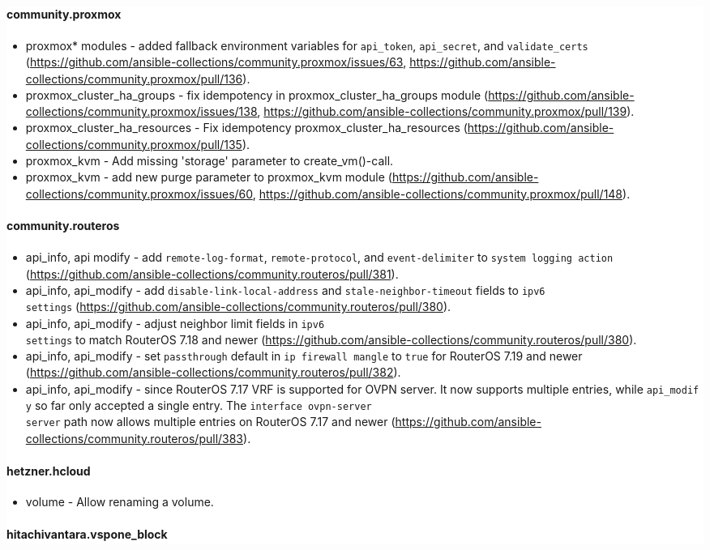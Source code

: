 <a id="community-proxmox"></a>
#### community\.proxmox

* proxmox\* modules \- added fallback environment variables for <code>api\_token</code>\, <code>api\_secret</code>\, and <code>validate\_certs</code> \([https\://github\.com/ansible\-collections/community\.proxmox/issues/63](https\://github\.com/ansible\-collections/community\.proxmox/issues/63)\, [https\://github\.com/ansible\-collections/community\.proxmox/pull/136](https\://github\.com/ansible\-collections/community\.proxmox/pull/136)\)\.
* proxmox\_cluster\_ha\_groups \- fix idempotency in proxmox\_cluster\_ha\_groups module \([https\://github\.com/ansible\-collections/community\.proxmox/issues/138](https\://github\.com/ansible\-collections/community\.proxmox/issues/138)\, [https\://github\.com/ansible\-collections/community\.proxmox/pull/139](https\://github\.com/ansible\-collections/community\.proxmox/pull/139)\)\.
* proxmox\_cluster\_ha\_resources \-  Fix idempotency proxmox\_cluster\_ha\_resources \([https\://github\.com/ansible\-collections/community\.proxmox/pull/135](https\://github\.com/ansible\-collections/community\.proxmox/pull/135)\)\.
* proxmox\_kvm \- Add missing \'storage\' parameter to create\_vm\(\)\-call\.
* proxmox\_kvm \- add new purge parameter to proxmox\_kvm module \([https\://github\.com/ansible\-collections/community\.proxmox/issues/60](https\://github\.com/ansible\-collections/community\.proxmox/issues/60)\, [https\://github\.com/ansible\-collections/community\.proxmox/pull/148](https\://github\.com/ansible\-collections/community\.proxmox/pull/148)\)\.

<a id="community-routeros-2"></a>
#### community\.routeros

* api\_info\, api modify \- add <code>remote\-log\-format</code>\, <code>remote\-protocol</code>\, and <code>event\-delimiter</code> to <code>system logging action</code> \([https\://github\.com/ansible\-collections/community\.routeros/pull/381](https\://github\.com/ansible\-collections/community\.routeros/pull/381)\)\.
* api\_info\, api\_modify \- add <code>disable\-link\-local\-address</code> and <code>stale\-neighbor\-timeout</code> fields to <code>ipv6 settings</code> \([https\://github\.com/ansible\-collections/community\.routeros/pull/380](https\://github\.com/ansible\-collections/community\.routeros/pull/380)\)\.
* api\_info\, api\_modify \- adjust neighbor limit fields in <code>ipv6 settings</code> to match RouterOS 7\.18 and newer \([https\://github\.com/ansible\-collections/community\.routeros/pull/380](https\://github\.com/ansible\-collections/community\.routeros/pull/380)\)\.
* api\_info\, api\_modify \- set <code>passthrough</code> default in <code>ip firewall mangle</code> to <code>true</code> for RouterOS 7\.19 and newer \([https\://github\.com/ansible\-collections/community\.routeros/pull/382](https\://github\.com/ansible\-collections/community\.routeros/pull/382)\)\.
* api\_info\, api\_modify \- since RouterOS 7\.17 VRF is supported for OVPN server\. It now supports multiple entries\, while <code>api\_modify</code> so far only accepted a single entry\. The <code>interface ovpn\-server server</code> path now allows multiple entries on RouterOS 7\.17 and newer \([https\://github\.com/ansible\-collections/community\.routeros/pull/383](https\://github\.com/ansible\-collections/community\.routeros/pull/383)\)\.

<a id="hetzner-hcloud"></a>
#### hetzner\.hcloud

* volume \- Allow renaming a volume\.

<a id="hitachivantara-vspone-block"></a>
#### hitachivantara\.vspone\_block
